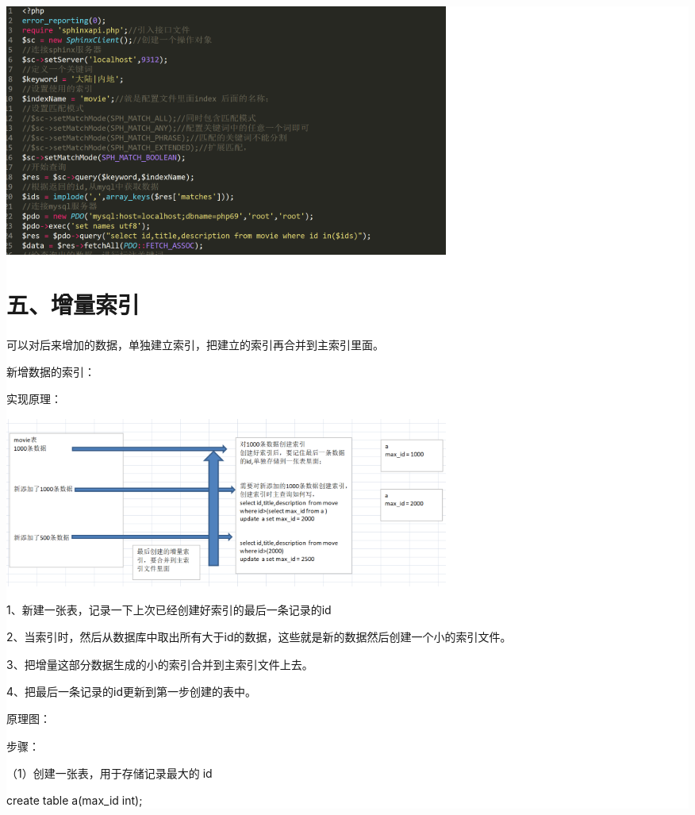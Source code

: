 ![](Aspose.Words.10cce73a-f434-48c4-a347-03e18f2b1179.032.png)
# <a name="_toc532226103"></a><a name="_toc437252637"></a>**五、增量索引**
可以对后来增加的数据，单独建立索引，把建立的索引再合并到主索引里面。

新增数据的索引： 

实现原理：

![](Aspose.Words.10cce73a-f434-48c4-a347-03e18f2b1179.033.png)

1、新建一张表，记录一下上次已经创建好索引的最后一条记录的id 

2、当索引时，然后从数据库中取出所有大于id的数据，这些就是新的数据然后创建一个小的索引文件。

3、把增量这部分数据生成的小的索引合并到主索引文件上去。

4、把最后一条记录的id更新到第一步创建的表中。

原理图：

步骤：

（1）创建一张表，用于存储记录最大的 id

create table a(max\_id int);
